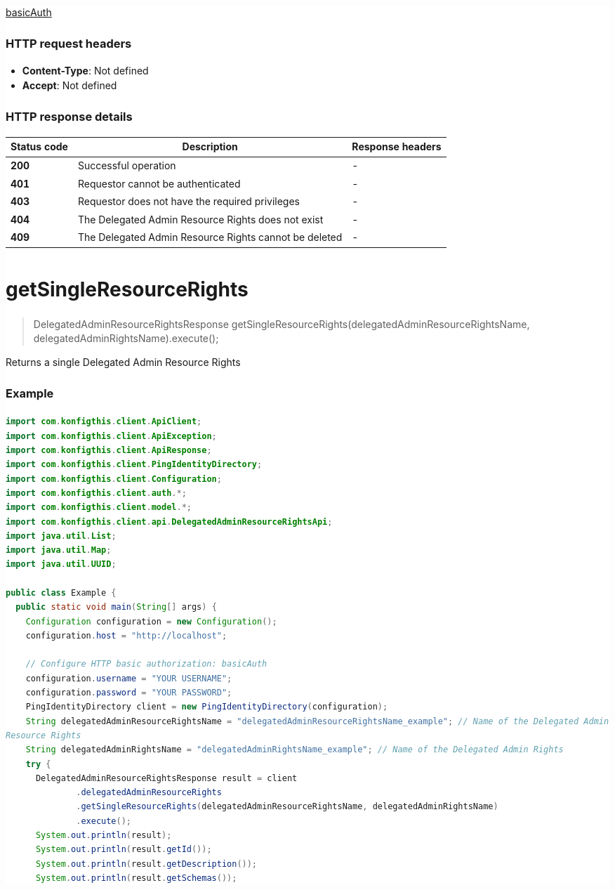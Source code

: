 [basicAuth](../README.md#basicAuth)

### HTTP request headers

 - **Content-Type**: Not defined
 - **Accept**: Not defined

### HTTP response details
| Status code | Description | Response headers |
|-------------|-------------|------------------|
| **200** | Successful operation |  -  |
| **401** | Requestor cannot be authenticated |  -  |
| **403** | Requestor does not have the required privileges |  -  |
| **404** | The Delegated Admin Resource Rights does not exist |  -  |
| **409** | The Delegated Admin Resource Rights cannot be deleted |  -  |

<a name="getSingleResourceRights"></a>
# **getSingleResourceRights**
> DelegatedAdminResourceRightsResponse getSingleResourceRights(delegatedAdminResourceRightsName, delegatedAdminRightsName).execute();

Returns a single Delegated Admin Resource Rights

### Example
```java
import com.konfigthis.client.ApiClient;
import com.konfigthis.client.ApiException;
import com.konfigthis.client.ApiResponse;
import com.konfigthis.client.PingIdentityDirectory;
import com.konfigthis.client.Configuration;
import com.konfigthis.client.auth.*;
import com.konfigthis.client.model.*;
import com.konfigthis.client.api.DelegatedAdminResourceRightsApi;
import java.util.List;
import java.util.Map;
import java.util.UUID;

public class Example {
  public static void main(String[] args) {
    Configuration configuration = new Configuration();
    configuration.host = "http://localhost";
    
    // Configure HTTP basic authorization: basicAuth
    configuration.username = "YOUR USERNAME";
    configuration.password = "YOUR PASSWORD";
    PingIdentityDirectory client = new PingIdentityDirectory(configuration);
    String delegatedAdminResourceRightsName = "delegatedAdminResourceRightsName_example"; // Name of the Delegated Admin Resource Rights
    String delegatedAdminRightsName = "delegatedAdminRightsName_example"; // Name of the Delegated Admin Rights
    try {
      DelegatedAdminResourceRightsResponse result = client
              .delegatedAdminResourceRights
              .getSingleResourceRights(delegatedAdminResourceRightsName, delegatedAdminRightsName)
              .execute();
      System.out.println(result);
      System.out.println(result.getId());
      System.out.println(result.getDescription());
      System.out.println(result.getSchemas());
```